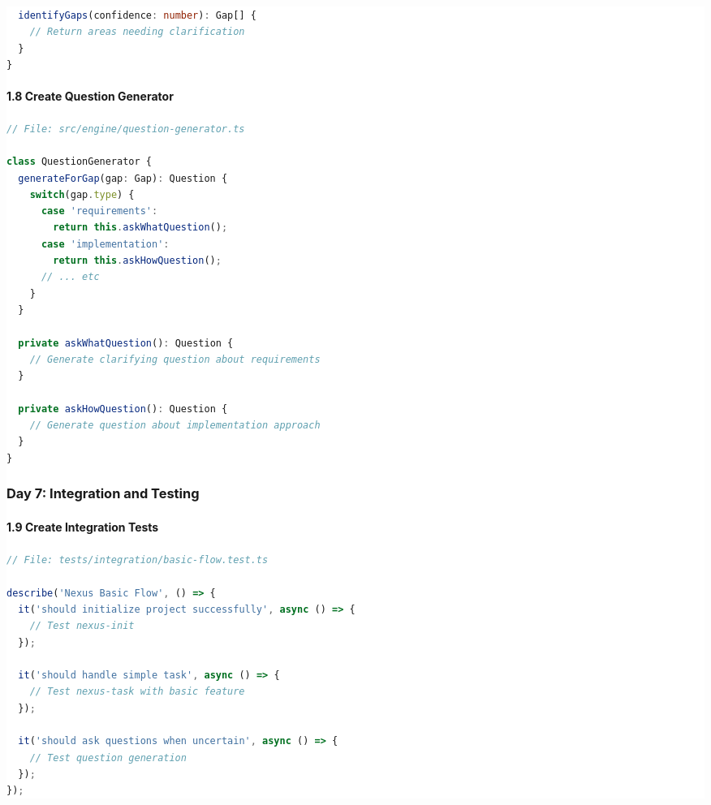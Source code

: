 ```typescript
  identifyGaps(confidence: number): Gap[] {
    // Return areas needing clarification
  }
}
```

#### 1.8 Create Question Generator
```typescript
// File: src/engine/question-generator.ts

class QuestionGenerator {
  generateForGap(gap: Gap): Question {
    switch(gap.type) {
      case 'requirements':
        return this.askWhatQuestion();
      case 'implementation':
        return this.askHowQuestion();
      // ... etc
    }
  }

  private askWhatQuestion(): Question {
    // Generate clarifying question about requirements
  }

  private askHowQuestion(): Question {
    // Generate question about implementation approach
  }
}
```

### Day 7: Integration and Testing

#### 1.9 Create Integration Tests
```typescript
// File: tests/integration/basic-flow.test.ts

describe('Nexus Basic Flow', () => {
  it('should initialize project successfully', async () => {
    // Test nexus-init
  });

  it('should handle simple task', async () => {
    // Test nexus-task with basic feature
  });

  it('should ask questions when uncertain', async () => {
    // Test question generation
  });
});
```
